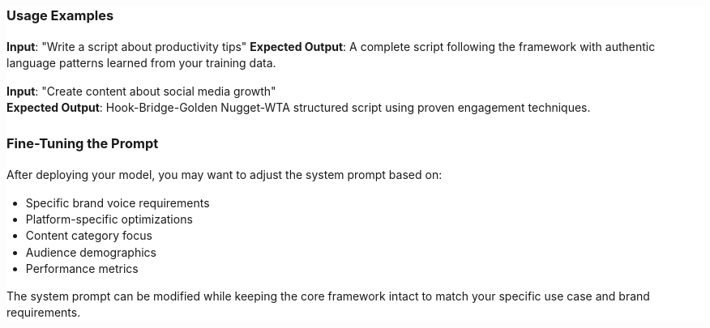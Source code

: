 ### Usage Examples

**Input**: "Write a script about productivity tips"
**Expected Output**: A complete script following the framework with authentic language patterns learned from your training data.

**Input**: "Create content about social media growth"  
**Expected Output**: Hook-Bridge-Golden Nugget-WTA structured script using proven engagement techniques.

### Fine-Tuning the Prompt

After deploying your model, you may want to adjust the system prompt based on:
- Specific brand voice requirements
- Platform-specific optimizations  
- Content category focus
- Audience demographics
- Performance metrics

The system prompt can be modified while keeping the core framework intact to match your specific use case and brand requirements. 